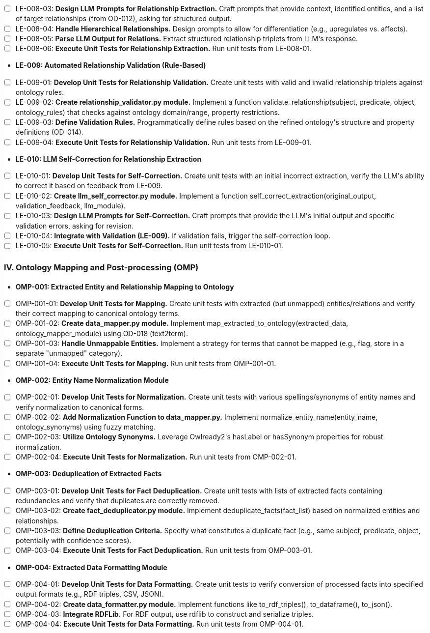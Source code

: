 - [ ] LE-008-03: **Design LLM Prompts for Relationship Extraction.** Craft prompts that provide context, identified entities, and a list of target relationships (from OD-012), asking for structured output.  
- [ ] LE-008-04: **Handle Hierarchical Relationships.** Design prompts to allow for differentiation (e.g., upregulates vs. affects).  
- [ ] LE-008-05: **Parse LLM Output for Relations.** Extract structured relationship triplets from LLM's response.  
- [ ] LE-008-06: **Execute Unit Tests for Relationship Extraction.** Run unit tests from LE-008-01.  
* **LE-009: Automated Relationship Validation (Rule-Based)**  
- [ ] LE-009-01: **Develop Unit Tests for Relationship Validation.** Create unit tests with valid and invalid relationship triplets against ontology rules.  
- [ ] LE-009-02: **Create relationship\_validator.py module.** Implement a function validate\_relationship(subject, predicate, object, ontology\_rules) that checks against ontology domain/range, property restrictions.  
- [ ] LE-009-03: **Define Validation Rules.** Programmatically define rules based on the refined ontology's structure and property definitions (OD-014).  
- [ ] LE-009-04: **Execute Unit Tests for Relationship Validation.** Run unit tests from LE-009-01.  
* **LE-010: LLM Self-Correction for Relationship Extraction**  
- [ ] LE-010-01: **Develop Unit Tests for Self-Correction.** Create unit tests with an initial incorrect extraction, verify the LLM's ability to correct it based on feedback from LE-009.  
- [ ] LE-010-02: **Create llm\_self\_corrector.py module.** Implement a function self\_correct\_extraction(original\_output, validation\_feedback, llm\_module).  
- [ ] LE-010-03: **Design LLM Prompts for Self-Correction.** Craft prompts that provide the LLM's initial output and specific validation errors, asking for revision.  
- [ ] LE-010-04: **Integrate with Validation (LE-009).** If validation fails, trigger the self-correction loop.  
- [ ] LE-010-05: **Execute Unit Tests for Self-Correction.** Run unit tests from LE-010-01.

### **IV. Ontology Mapping and Post-processing (OMP)**

* **OMP-001: Extracted Entity and Relationship Mapping to Ontology**  
- [ ] OMP-001-01: **Develop Unit Tests for Mapping.** Create unit tests with extracted (but unmapped) entities/relations and verify their correct mapping to canonical ontology terms.  
- [ ] OMP-001-02: **Create data\_mapper.py module.** Implement map\_extracted\_to\_ontology(extracted\_data, ontology\_mapper\_module) using OD-018 (text2term).  
- [ ] OMP-001-03: **Handle Unmappable Entities.** Implement a strategy for terms that cannot be mapped (e.g., flag, store in a separate "unmapped" category).  
- [ ] OMP-001-04: **Execute Unit Tests for Mapping.** Run unit tests from OMP-001-01.  
* **OMP-002: Entity Name Normalization Module**  
- [ ] OMP-002-01: **Develop Unit Tests for Normalization.** Create unit tests with various spellings/synonyms of entity names and verify normalization to canonical forms.  
- [ ] OMP-002-02: **Add Normalization Function to data\_mapper.py.** Implement normalize\_entity\_name(entity\_name, ontology\_synonyms) using fuzzy matching.  
- [ ] OMP-002-03: **Utilize Ontology Synonyms.** Leverage Owlready2's hasLabel or hasSynonym properties for robust normalization.  
- [ ] OMP-002-04: **Execute Unit Tests for Normalization.** Run unit tests from OMP-002-01.  
* **OMP-003: Deduplication of Extracted Facts**  
- [ ] OMP-003-01: **Develop Unit Tests for Fact Deduplication.** Create unit tests with lists of extracted facts containing redundancies and verify that duplicates are correctly removed.  
- [ ] OMP-003-02: **Create fact\_deduplicator.py module.** Implement deduplicate\_facts(fact\_list) based on normalized entities and relationships.  
- [ ] OMP-003-03: **Define Deduplication Criteria.** Specify what constitutes a duplicate fact (e.g., same subject, predicate, object, potentially with confidence scores).  
- [ ] OMP-003-04: **Execute Unit Tests for Fact Deduplication.** Run unit tests from OMP-003-01.  
* **OMP-004: Extracted Data Formatting Module**  
- [ ] OMP-004-01: **Develop Unit Tests for Data Formatting.** Create unit tests to verify conversion of processed facts into specified output formats (e.g., RDF triples, CSV, JSON).  
- [ ] OMP-004-02: **Create data\_formatter.py module.** Implement functions like to\_rdf\_triples(), to\_dataframe(), to\_json().  
- [ ] OMP-004-03: **Integrate RDFLib.** For RDF output, use rdflib to construct and serialize triples.  
- [ ] OMP-004-04: **Execute Unit Tests for Data Formatting.** Run unit tests from OMP-004-01.

